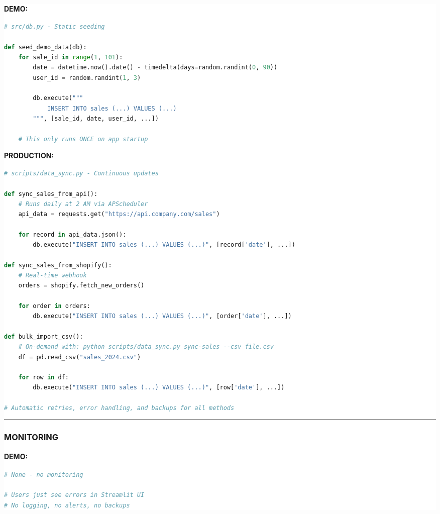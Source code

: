 **DEMO:**
```python
# src/db.py - Static seeding

def seed_demo_data(db):
    for sale_id in range(1, 101):
        date = datetime.now().date() - timedelta(days=random.randint(0, 90))
        user_id = random.randint(1, 3)
        
        db.execute("""
            INSERT INTO sales (...) VALUES (...)
        """, [sale_id, date, user_id, ...])
    
    # This only runs ONCE on app startup
```

**PRODUCTION:**
```python
# scripts/data_sync.py - Continuous updates

def sync_sales_from_api():
    # Runs daily at 2 AM via APScheduler
    api_data = requests.get("https://api.company.com/sales")
    
    for record in api_data.json():
        db.execute("INSERT INTO sales (...) VALUES (...)", [record['date'], ...])

def sync_sales_from_shopify():
    # Real-time webhook
    orders = shopify.fetch_new_orders()
    
    for order in orders:
        db.execute("INSERT INTO sales (...) VALUES (...)", [order['date'], ...])

def bulk_import_csv():
    # On-demand with: python scripts/data_sync.py sync-sales --csv file.csv
    df = pd.read_csv("sales_2024.csv")
    
    for row in df:
        db.execute("INSERT INTO sales (...) VALUES (...)", [row['date'], ...])

# Automatic retries, error handling, and backups for all methods
```

---

### MONITORING

**DEMO:**
```python
# None - no monitoring

# Users just see errors in Streamlit UI
# No logging, no alerts, no backups
```
